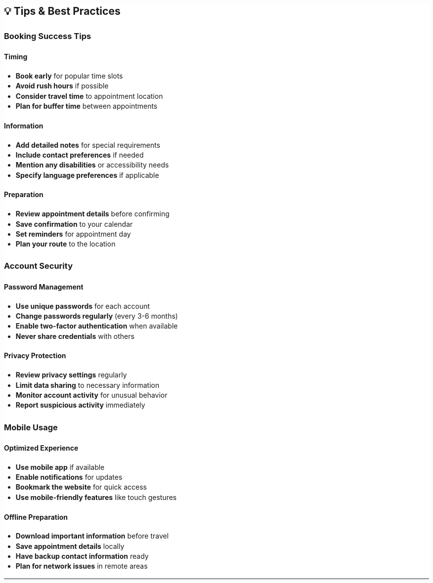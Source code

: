 
## 💡 Tips & Best Practices

### Booking Success Tips

#### Timing
- **Book early** for popular time slots
- **Avoid rush hours** if possible
- **Consider travel time** to appointment location
- **Plan for buffer time** between appointments

#### Information
- **Add detailed notes** for special requirements
- **Include contact preferences** if needed
- **Mention any disabilities** or accessibility needs
- **Specify language preferences** if applicable

#### Preparation
- **Review appointment details** before confirming
- **Save confirmation** to your calendar
- **Set reminders** for appointment day
- **Plan your route** to the location

### Account Security

#### Password Management
- **Use unique passwords** for each account
- **Change passwords regularly** (every 3-6 months)
- **Enable two-factor authentication** when available
- **Never share credentials** with others

#### Privacy Protection
- **Review privacy settings** regularly
- **Limit data sharing** to necessary information
- **Monitor account activity** for unusual behavior
- **Report suspicious activity** immediately

### Mobile Usage

#### Optimized Experience
- **Use mobile app** if available
- **Enable notifications** for updates
- **Bookmark the website** for quick access
- **Use mobile-friendly features** like touch gestures

#### Offline Preparation
- **Download important information** before travel
- **Save appointment details** locally
- **Have backup contact information** ready
- **Plan for network issues** in remote areas

---